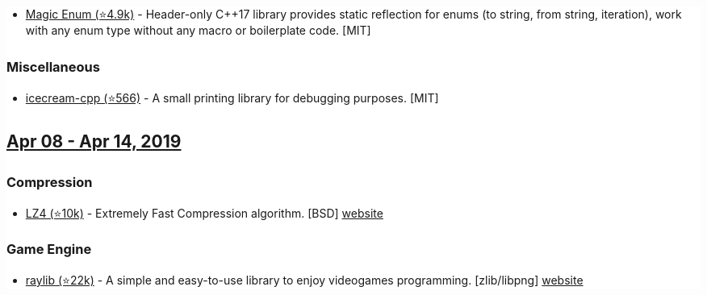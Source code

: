 *   [Magic Enum (⭐4.9k)](https://github.com/Neargye/magic_enum) - Header-only C++17 library provides static reflection for enums (to string, from string, iteration), work with any enum type without any macro or boilerplate code. \[MIT]

### Miscellaneous

*   [icecream-cpp (⭐566)](https://github.com/renatoGarcia/icecream-cpp) - A small printing library for debugging purposes. \[MIT]

## [Apr 08 - Apr 14, 2019](/content/2019/14/README.md)

### Compression

*   [LZ4 (⭐10k)](https://github.com/lz4/lz4) - Extremely Fast Compression algorithm. \[BSD] [website](http://www.lz4.org/)

### Game Engine

*   [raylib (⭐22k)](https://github.com/raysan5/raylib) - A simple and easy-to-use library to enjoy videogames programming. \[zlib/libpng] [website](http://www.raylib.com/)

